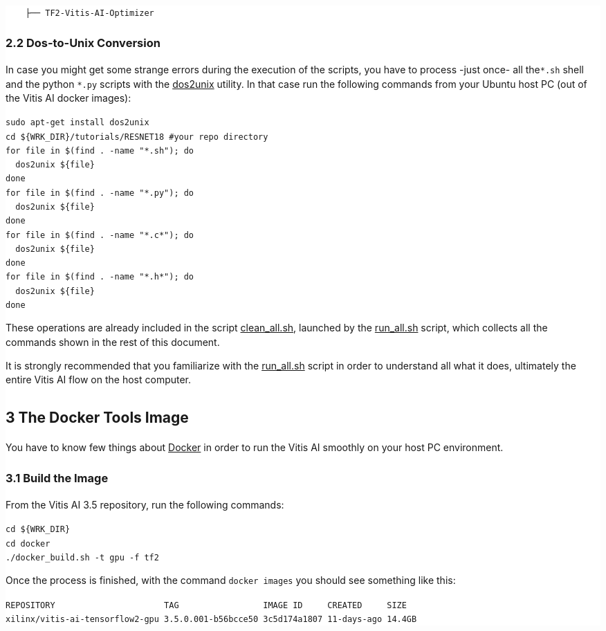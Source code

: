 ```text
    ├── TF2-Vitis-AI-Optimizer
```

### 2.2 Dos-to-Unix Conversion

In case you might get some strange errors during the execution of the scripts, you have to process -just once- all the``*.sh`` shell and the python ``*.py`` scripts with the [dos2unix](http://archive.ubuntu.com/ubuntu/pool/universe/d/dos2unix/dos2unix_6.0.4.orig.tar.gz) utility.
In that case run the following commands from your Ubuntu host PC (out of the Vitis AI docker images):

```
sudo apt-get install dos2unix
cd ${WRK_DIR}/tutorials/RESNET18 #your repo directory
for file in $(find . -name "*.sh"); do
  dos2unix ${file}
done
for file in $(find . -name "*.py"); do
  dos2unix ${file}
done
for file in $(find . -name "*.c*"); do
  dos2unix ${file}
done
for file in $(find . -name "*.h*"); do
  dos2unix ${file}
done
```

These operations are already included in the script [clean_all.sh](files/scripts/clean_all.sh), launched by the [run_all.sh](files/run_all.sh) script, which collects all the commands shown in the rest of this document.

It is strongly recommended that you familiarize with the [run_all.sh](files/run_all.sh) script in order to understand all what it does, ultimately the entire Vitis AI flow on the host computer.


## 3 The Docker Tools Image

You have to know few things about [Docker](https://docs.docker.com/) in order to run the Vitis AI smoothly on your host PC environment.

### 3.1 Build the Image

From the Vitis AI 3.5 repository, run the following commands:

```
cd ${WRK_DIR}
cd docker
./docker_build.sh -t gpu -f tf2
```

Once the process is finished, with the command ``docker images`` you should see something like this:

```
REPOSITORY                      TAG                 IMAGE ID     CREATED     SIZE
xilinx/vitis-ai-tensorflow2-gpu 3.5.0.001-b56bcce50 3c5d174a1807 11-days-ago 14.4GB
```
